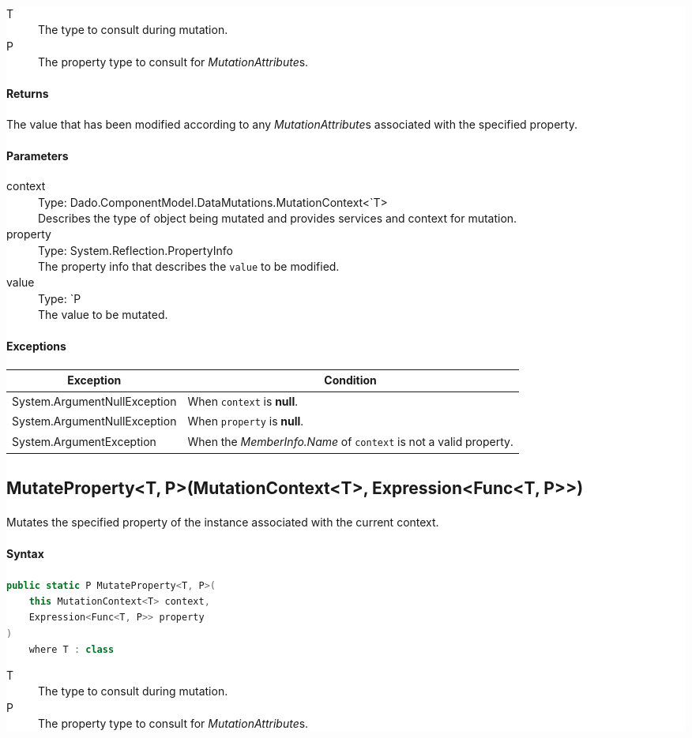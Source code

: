 <dl>
	<dt>T</dt>
	<dd>The type to consult during mutation.</dd>
	<dt>P</dt>
	<dd>The property type to consult for <em>MutationAttribute</em>s.</dd>
</dl>

#### Returns

The value that has been modified according to any *MutationAttribute*s associated with the specified property.

#### Parameters

<dl>
	<dt>context</dt>
	<dd>Type: Dado.ComponentModel.DataMutations.MutationContext&lt;`T&gt;<br />Describes the type of object being mutated and provides services and context for mutation.</dd>
	<dt>property</dt>
	<dd>Type: System.Reflection.PropertyInfo<br />The property info that describes the <code>value</code> to be modified.</dd>
	<dt>value</dt>
	<dd>Type: `P<br />The value to be mutated.</dd>
</dl>

#### Exceptions

| Exception | Condition |
| --------- | --------- |
| System.ArgumentNullException | When `context` is **null**. |
| System.ArgumentNullException | When `property` is **null**. |
| System.ArgumentException | When the *MemberInfo.Name* of `context` is not a valid property. |


<a name='MutatePropertyMutationContextExpression'></a>
## MutateProperty&lt;T, P&gt;(MutationContext&lt;T&gt;, Expression&lt;Func&lt;T, P&gt;&gt;)

Mutates the specified property of the instance associated with the current context.

#### Syntax

```csharp
public static P MutateProperty<T, P>(
	this MutationContext<T> context,
	Expression<Func<T, P>> property
)
	where T : class
```

<dl>
	<dt>T</dt>
	<dd>The type to consult during mutation.</dd>
	<dt>P</dt>
	<dd>The property type to consult for <em>MutationAttribute</em>s.</dd>
</dl>
